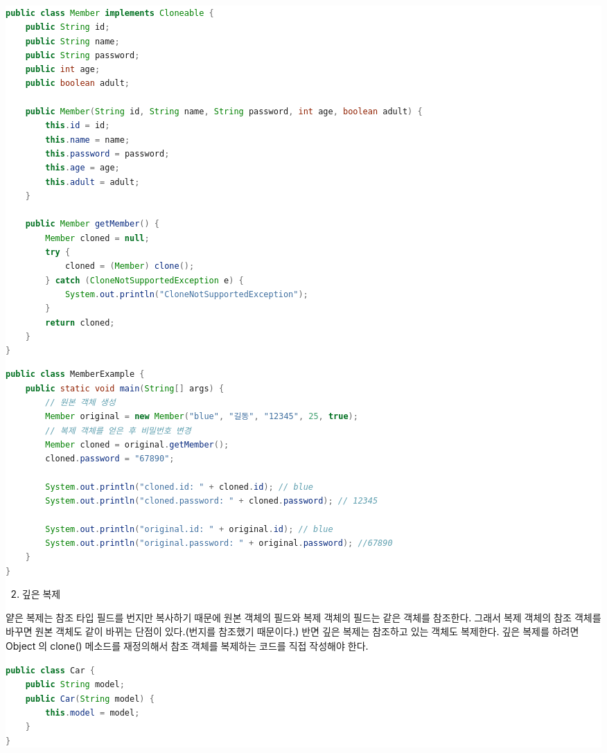 ```java
public class Member implements Cloneable {
    public String id;
    public String name;
    public String password;
    public int age;
    public boolean adult;

    public Member(String id, String name, String password, int age, boolean adult) {
        this.id = id;
        this.name = name;
        this.password = password;
        this.age = age;
        this.adult = adult;
    }

    public Member getMember() {
        Member cloned = null;
        try {
            cloned = (Member) clone();
        } catch (CloneNotSupportedException e) {
            System.out.println("CloneNotSupportedException");
        }
        return cloned;
    }
}
```

```java
public class MemberExample {
    public static void main(String[] args) {
        // 원본 객체 생성
        Member original = new Member("blue", "길동", "12345", 25, true);
        // 복제 객체를 얻은 후 비밀번호 변경
        Member cloned = original.getMember();
        cloned.password = "67890";

        System.out.println("cloned.id: " + cloned.id); // blue
        System.out.println("cloned.password: " + cloned.password); // 12345

        System.out.println("original.id: " + original.id); // blue
        System.out.println("original.password: " + original.password); //67890
    }
}
```

2. 깊은 복제

얕은 복제는 참조 타입 필드를 번지만 복사하기 때문에 원본 객체의 필드와 복제 객체의 필드는 같은 객체를 참조한다. 그래서 복제 객체의 참조 객체를 바꾸면 원본 객체도 같이 바뀌는 단점이 있다.(번지를 참조했기 때문이다.)
반면 깊은 복제는 참조하고 있는 객체도 복제한다.
깊은 복제를 하려면 Object 의 clone() 메소드를 재정의해서 참조 객체를 복제하는 코드를 직접 작성해야 한다.

```java
public class Car {
    public String model;
    public Car(String model) {
        this.model = model;
    }
}
```
